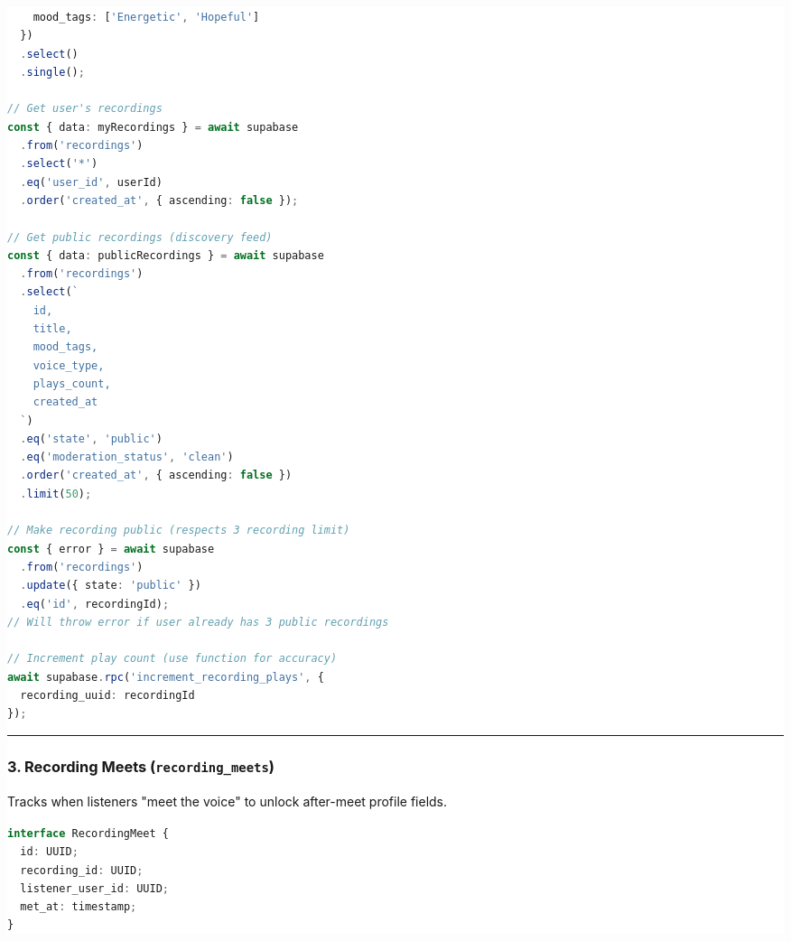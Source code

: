 ```typescript
    mood_tags: ['Energetic', 'Hopeful']
  })
  .select()
  .single();

// Get user's recordings
const { data: myRecordings } = await supabase
  .from('recordings')
  .select('*')
  .eq('user_id', userId)
  .order('created_at', { ascending: false });

// Get public recordings (discovery feed)
const { data: publicRecordings } = await supabase
  .from('recordings')
  .select(`
    id,
    title,
    mood_tags,
    voice_type,
    plays_count,
    created_at
  `)
  .eq('state', 'public')
  .eq('moderation_status', 'clean')
  .order('created_at', { ascending: false })
  .limit(50);

// Make recording public (respects 3 recording limit)
const { error } = await supabase
  .from('recordings')
  .update({ state: 'public' })
  .eq('id', recordingId);
// Will throw error if user already has 3 public recordings

// Increment play count (use function for accuracy)
await supabase.rpc('increment_recording_plays', {
  recording_uuid: recordingId
});
```

---

### 3. Recording Meets (`recording_meets`)
Tracks when listeners "meet the voice" to unlock after-meet profile fields.

```typescript
interface RecordingMeet {
  id: UUID;
  recording_id: UUID;
  listener_user_id: UUID;
  met_at: timestamp;
}
```
